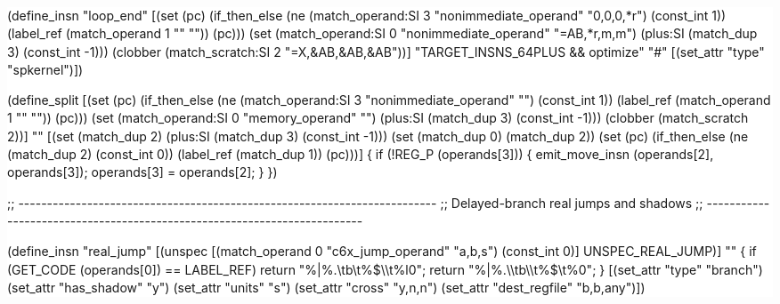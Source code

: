 (define_insn "loop_end"
  [(set (pc)
	(if_then_else (ne (match_operand:SI 3 "nonimmediate_operand" "0,0,0,*r")
			  (const_int 1))
		      (label_ref (match_operand 1 "" ""))
		      (pc)))
   (set (match_operand:SI 0 "nonimmediate_operand" "=AB,*r,m,m")
	(plus:SI (match_dup 3)
		 (const_int -1)))
   (clobber (match_scratch:SI 2 "=X,&AB,&AB,&AB"))]
  "TARGET_INSNS_64PLUS && optimize"
  "#"
  [(set_attr "type" "spkernel")])

(define_split
  [(set (pc)
	(if_then_else (ne (match_operand:SI 3 "nonimmediate_operand" "")
			  (const_int 1))
		      (label_ref (match_operand 1 "" ""))
		      (pc)))
   (set (match_operand:SI 0 "memory_operand" "")
	(plus:SI (match_dup 3)
		 (const_int -1)))
   (clobber (match_scratch 2))]
  ""
  [(set (match_dup 2) (plus:SI (match_dup 3) (const_int -1)))
   (set (match_dup 0) (match_dup 2))
   (set (pc)
	(if_then_else (ne (match_dup 2) (const_int 0))
		      (label_ref (match_dup 1))
		      (pc)))]
{
  if (!REG_P (operands[3]))
    {
      emit_move_insn (operands[2], operands[3]);
      operands[3] = operands[2];
    }
})

;; -------------------------------------------------------------------------
;; Delayed-branch real jumps and shadows
;; -------------------------------------------------------------------------

(define_insn "real_jump"
  [(unspec [(match_operand 0 "c6x_jump_operand" "a,b,s") (const_int 0)]
	   UNSPEC_REAL_JUMP)]
  ""
{
  if (GET_CODE (operands[0]) == LABEL_REF)
    return "%|%.\\tb\\t%$\\t%l0";
  return "%|%.\\tb\\t%$\\t%0";
}
  [(set_attr "type" "branch")
   (set_attr "has_shadow" "y")
   (set_attr "units" "s")
   (set_attr "cross" "y,n,n")
   (set_attr "dest_regfile" "b,b,any")])
